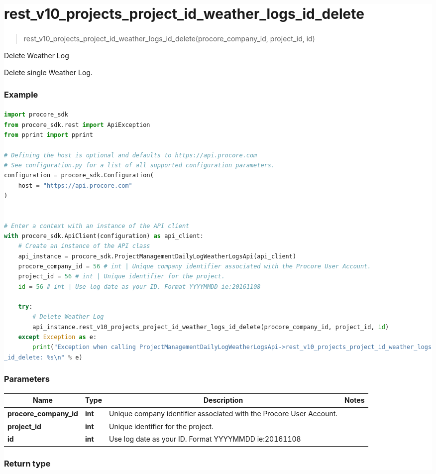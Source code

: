 # **rest_v10_projects_project_id_weather_logs_id_delete**
> rest_v10_projects_project_id_weather_logs_id_delete(procore_company_id, project_id, id)

Delete Weather Log

Delete single Weather Log.

### Example


```python
import procore_sdk
from procore_sdk.rest import ApiException
from pprint import pprint

# Defining the host is optional and defaults to https://api.procore.com
# See configuration.py for a list of all supported configuration parameters.
configuration = procore_sdk.Configuration(
    host = "https://api.procore.com"
)


# Enter a context with an instance of the API client
with procore_sdk.ApiClient(configuration) as api_client:
    # Create an instance of the API class
    api_instance = procore_sdk.ProjectManagementDailyLogWeatherLogsApi(api_client)
    procore_company_id = 56 # int | Unique company identifier associated with the Procore User Account.
    project_id = 56 # int | Unique identifier for the project.
    id = 56 # int | Use log date as your ID. Format YYYYMMDD ie:20161108

    try:
        # Delete Weather Log
        api_instance.rest_v10_projects_project_id_weather_logs_id_delete(procore_company_id, project_id, id)
    except Exception as e:
        print("Exception when calling ProjectManagementDailyLogWeatherLogsApi->rest_v10_projects_project_id_weather_logs_id_delete: %s\n" % e)
```



### Parameters


Name | Type | Description  | Notes
------------- | ------------- | ------------- | -------------
 **procore_company_id** | **int**| Unique company identifier associated with the Procore User Account. | 
 **project_id** | **int**| Unique identifier for the project. | 
 **id** | **int**| Use log date as your ID. Format YYYYMMDD ie:20161108 | 

### Return type
